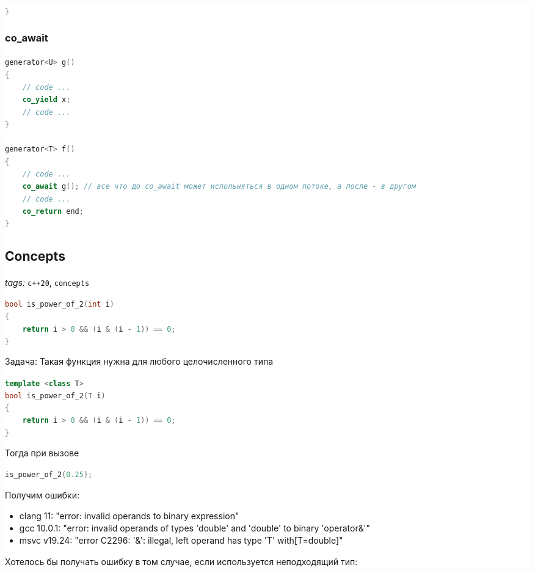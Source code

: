 ```c++
}
```

### co_await

```c++
generator<U> g()
{
    // code ...
    co_yield x;
    // code ...
}

generator<T> f()
{
    // code ...
    co_await g(); // все что до co_await может испольняться в одном потоке, а после - в другом
    // code ...
    co_return end;
}
```

## Concepts

_tags:_ `c++20`, `concepts`

```c++
bool is_power_of_2(int i)
{
    return i > 0 && (i & (i - 1)) == 0;
}
```

Задача: Такая функция нужна для любого целочисленного типа

```c++
template <class T>
bool is_power_of_2(T i)
{
    return i > 0 && (i & (i - 1)) == 0;
}
```

Тогда при вызове

```c++
is_power_of_2(0.25);
```

Получим ошибки:
- clang 11: "error: invalid operands to binary expression"
- gcc 10.0.1: "error: invalid operands of types 'double' and 'double' to binary 'operator&'"
- msvc v19.24: "error C2296: '&': illegal, left operand has type 'T' with[T=double]"

Хотелось бы получать ошибку в том случае, если используется неподходящий тип:
